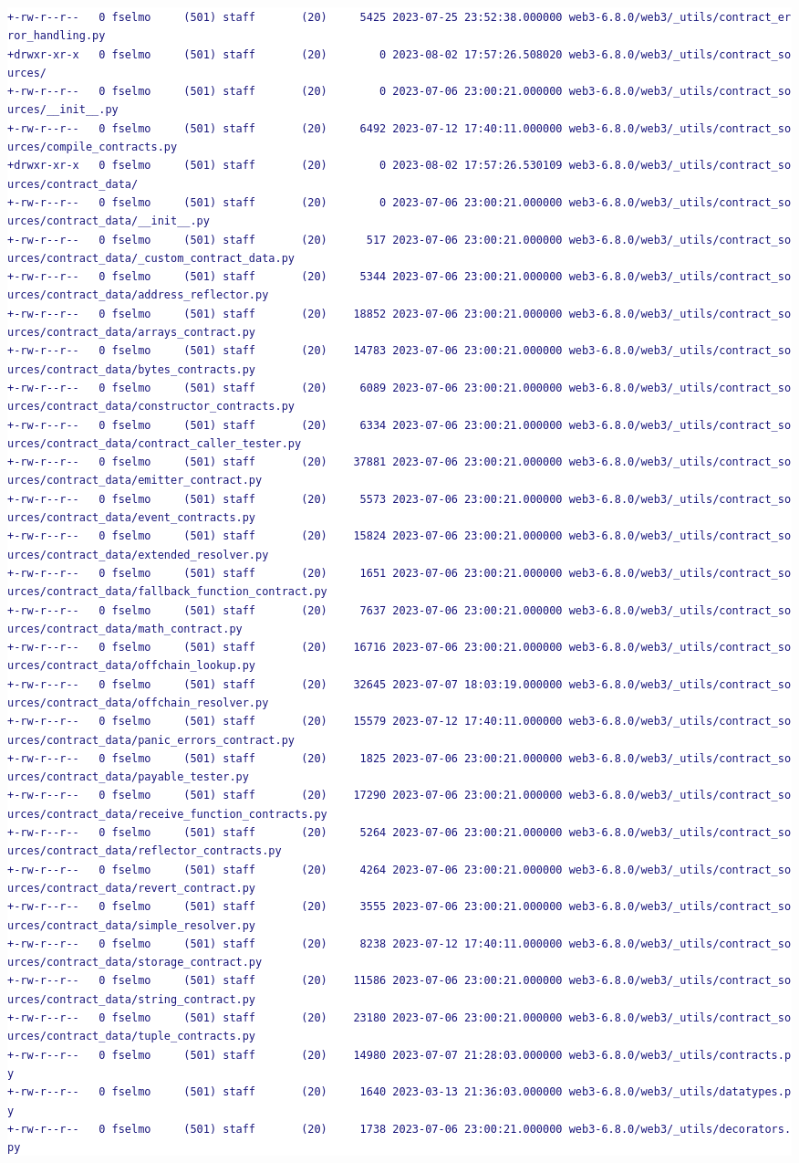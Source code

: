 ```diff
+-rw-r--r--   0 fselmo     (501) staff       (20)     5425 2023-07-25 23:52:38.000000 web3-6.8.0/web3/_utils/contract_error_handling.py
+drwxr-xr-x   0 fselmo     (501) staff       (20)        0 2023-08-02 17:57:26.508020 web3-6.8.0/web3/_utils/contract_sources/
+-rw-r--r--   0 fselmo     (501) staff       (20)        0 2023-07-06 23:00:21.000000 web3-6.8.0/web3/_utils/contract_sources/__init__.py
+-rw-r--r--   0 fselmo     (501) staff       (20)     6492 2023-07-12 17:40:11.000000 web3-6.8.0/web3/_utils/contract_sources/compile_contracts.py
+drwxr-xr-x   0 fselmo     (501) staff       (20)        0 2023-08-02 17:57:26.530109 web3-6.8.0/web3/_utils/contract_sources/contract_data/
+-rw-r--r--   0 fselmo     (501) staff       (20)        0 2023-07-06 23:00:21.000000 web3-6.8.0/web3/_utils/contract_sources/contract_data/__init__.py
+-rw-r--r--   0 fselmo     (501) staff       (20)      517 2023-07-06 23:00:21.000000 web3-6.8.0/web3/_utils/contract_sources/contract_data/_custom_contract_data.py
+-rw-r--r--   0 fselmo     (501) staff       (20)     5344 2023-07-06 23:00:21.000000 web3-6.8.0/web3/_utils/contract_sources/contract_data/address_reflector.py
+-rw-r--r--   0 fselmo     (501) staff       (20)    18852 2023-07-06 23:00:21.000000 web3-6.8.0/web3/_utils/contract_sources/contract_data/arrays_contract.py
+-rw-r--r--   0 fselmo     (501) staff       (20)    14783 2023-07-06 23:00:21.000000 web3-6.8.0/web3/_utils/contract_sources/contract_data/bytes_contracts.py
+-rw-r--r--   0 fselmo     (501) staff       (20)     6089 2023-07-06 23:00:21.000000 web3-6.8.0/web3/_utils/contract_sources/contract_data/constructor_contracts.py
+-rw-r--r--   0 fselmo     (501) staff       (20)     6334 2023-07-06 23:00:21.000000 web3-6.8.0/web3/_utils/contract_sources/contract_data/contract_caller_tester.py
+-rw-r--r--   0 fselmo     (501) staff       (20)    37881 2023-07-06 23:00:21.000000 web3-6.8.0/web3/_utils/contract_sources/contract_data/emitter_contract.py
+-rw-r--r--   0 fselmo     (501) staff       (20)     5573 2023-07-06 23:00:21.000000 web3-6.8.0/web3/_utils/contract_sources/contract_data/event_contracts.py
+-rw-r--r--   0 fselmo     (501) staff       (20)    15824 2023-07-06 23:00:21.000000 web3-6.8.0/web3/_utils/contract_sources/contract_data/extended_resolver.py
+-rw-r--r--   0 fselmo     (501) staff       (20)     1651 2023-07-06 23:00:21.000000 web3-6.8.0/web3/_utils/contract_sources/contract_data/fallback_function_contract.py
+-rw-r--r--   0 fselmo     (501) staff       (20)     7637 2023-07-06 23:00:21.000000 web3-6.8.0/web3/_utils/contract_sources/contract_data/math_contract.py
+-rw-r--r--   0 fselmo     (501) staff       (20)    16716 2023-07-06 23:00:21.000000 web3-6.8.0/web3/_utils/contract_sources/contract_data/offchain_lookup.py
+-rw-r--r--   0 fselmo     (501) staff       (20)    32645 2023-07-07 18:03:19.000000 web3-6.8.0/web3/_utils/contract_sources/contract_data/offchain_resolver.py
+-rw-r--r--   0 fselmo     (501) staff       (20)    15579 2023-07-12 17:40:11.000000 web3-6.8.0/web3/_utils/contract_sources/contract_data/panic_errors_contract.py
+-rw-r--r--   0 fselmo     (501) staff       (20)     1825 2023-07-06 23:00:21.000000 web3-6.8.0/web3/_utils/contract_sources/contract_data/payable_tester.py
+-rw-r--r--   0 fselmo     (501) staff       (20)    17290 2023-07-06 23:00:21.000000 web3-6.8.0/web3/_utils/contract_sources/contract_data/receive_function_contracts.py
+-rw-r--r--   0 fselmo     (501) staff       (20)     5264 2023-07-06 23:00:21.000000 web3-6.8.0/web3/_utils/contract_sources/contract_data/reflector_contracts.py
+-rw-r--r--   0 fselmo     (501) staff       (20)     4264 2023-07-06 23:00:21.000000 web3-6.8.0/web3/_utils/contract_sources/contract_data/revert_contract.py
+-rw-r--r--   0 fselmo     (501) staff       (20)     3555 2023-07-06 23:00:21.000000 web3-6.8.0/web3/_utils/contract_sources/contract_data/simple_resolver.py
+-rw-r--r--   0 fselmo     (501) staff       (20)     8238 2023-07-12 17:40:11.000000 web3-6.8.0/web3/_utils/contract_sources/contract_data/storage_contract.py
+-rw-r--r--   0 fselmo     (501) staff       (20)    11586 2023-07-06 23:00:21.000000 web3-6.8.0/web3/_utils/contract_sources/contract_data/string_contract.py
+-rw-r--r--   0 fselmo     (501) staff       (20)    23180 2023-07-06 23:00:21.000000 web3-6.8.0/web3/_utils/contract_sources/contract_data/tuple_contracts.py
+-rw-r--r--   0 fselmo     (501) staff       (20)    14980 2023-07-07 21:28:03.000000 web3-6.8.0/web3/_utils/contracts.py
+-rw-r--r--   0 fselmo     (501) staff       (20)     1640 2023-03-13 21:36:03.000000 web3-6.8.0/web3/_utils/datatypes.py
+-rw-r--r--   0 fselmo     (501) staff       (20)     1738 2023-07-06 23:00:21.000000 web3-6.8.0/web3/_utils/decorators.py
```